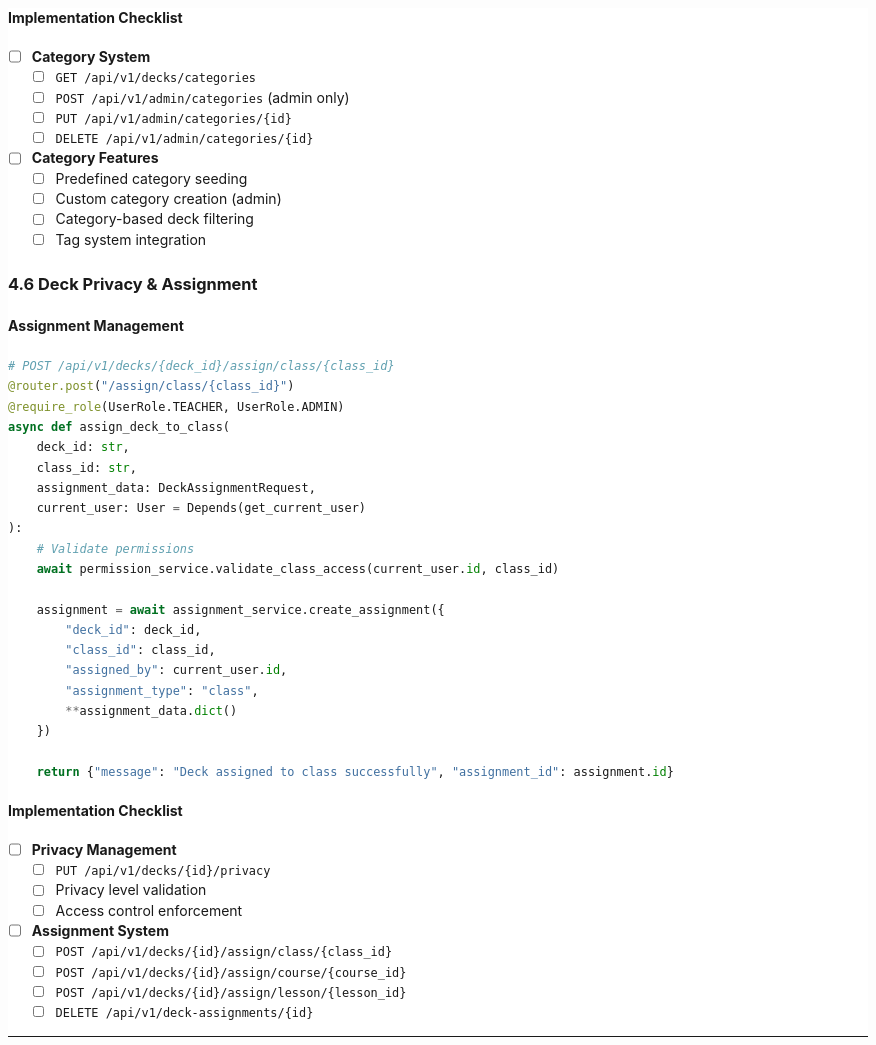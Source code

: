 #### **Implementation Checklist**
- [ ] **Category System**
  - [ ] `GET /api/v1/decks/categories`
  - [ ] `POST /api/v1/admin/categories` (admin only)
  - [ ] `PUT /api/v1/admin/categories/{id}`
  - [ ] `DELETE /api/v1/admin/categories/{id}`

- [ ] **Category Features**
  - [ ] Predefined category seeding
  - [ ] Custom category creation (admin)
  - [ ] Category-based deck filtering
  - [ ] Tag system integration

### **4.6 Deck Privacy & Assignment**

#### **Assignment Management**
```python
# POST /api/v1/decks/{deck_id}/assign/class/{class_id}
@router.post("/assign/class/{class_id}")
@require_role(UserRole.TEACHER, UserRole.ADMIN)
async def assign_deck_to_class(
    deck_id: str,
    class_id: str,
    assignment_data: DeckAssignmentRequest,
    current_user: User = Depends(get_current_user)
):
    # Validate permissions
    await permission_service.validate_class_access(current_user.id, class_id)
    
    assignment = await assignment_service.create_assignment({
        "deck_id": deck_id,
        "class_id": class_id,
        "assigned_by": current_user.id,
        "assignment_type": "class",
        **assignment_data.dict()
    })
    
    return {"message": "Deck assigned to class successfully", "assignment_id": assignment.id}
```

#### **Implementation Checklist**
- [ ] **Privacy Management**
  - [ ] `PUT /api/v1/decks/{id}/privacy`
  - [ ] Privacy level validation
  - [ ] Access control enforcement

- [ ] **Assignment System**
  - [ ] `POST /api/v1/decks/{id}/assign/class/{class_id}`
  - [ ] `POST /api/v1/decks/{id}/assign/course/{course_id}`
  - [ ] `POST /api/v1/decks/{id}/assign/lesson/{lesson_id}`
  - [ ] `DELETE /api/v1/deck-assignments/{id}`

---